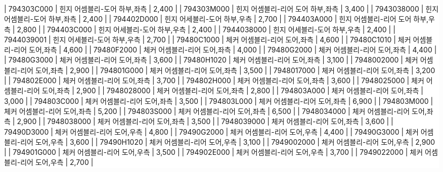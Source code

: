 | 794303C000  | 힌지 어셈블리\-도어 하부,좌측         | 2,400   |
| 794303M000  | 힌지 어셈블리\-리어 도어 하부,좌측      | 3,400   |
| 7943038000  | 힌지 어셈블리\-도어 하부,좌측         | 2,400   |
| 794402D000  | 힌지 어세블리\-도어 하부,우측         | 2,700   |
| 794403A000  | 힌지 어셈블리\-리어 도어 하부,우측      | 2,800   |
| 794403C000  | 힌지 어세블리\-도어 하부,우측         | 2,400   |
| 7944038000  | 힌지 어세블리\-도어 하부,우측         | 2,400   |
| 7944039001  | 힌지 어세블리\-도어 하부,우측         | 2,700   |
| 79480C1000  | 체커 어셈블리\-리어 도어,좌측         | 4,600   |
| 79480C1010  | 체커 어셈블리\-리어 도어,좌측         | 4,600   |
| 79480F2000  | 체커 어셈블리\-리어 도어,좌측         | 4,000   |
| 79480G2000  | 체커 어셈블리\-리어 도어,좌측         | 4,400   |
| 79480G3000  | 체커 어셈블리\-리어 도어,좌측         | 3,600   |
| 79480H1020  | 체커 어셈블리\-리어 도어,좌측         | 3,100   |
| 7948002000  | 체커 어셈블리\-리어 도어,좌측         | 2,900   |
| 794801G000  | 체커 어셈블리\-리어 도어,좌측         | 3,500   |
| 7948017000  | 체커 어셈블리\-리어 도어,좌측         | 3,200   |
| 794802E000  | 체커 어셈블리\-리어 도어,좌측         | 3,700   |
| 794802H000  | 체커 어셈블리\-리어 도어,좌측         | 3,600   |
| 7948025000  | 체커 어셈블리\-리어 도어,좌측         | 2,900   |
| 7948028000  | 체커 어셈블리\-리어 도어,좌측         | 2,800   |
| 794803A000  | 체커 어셈블리\-리어 도어,좌측         | 3,000   |
| 794803C000  | 체커 어셈블리\-리어 도어,좌측         | 3,500   |
| 794803L000  | 체커 어셈블리\-리어 도어,좌측         | 6,900   |
| 794803M000  | 체커 어셈블리\-리어 도어,좌측         | 5,200   |
| 794803S000  | 체커 어셈블리\-리어 도어,좌측         | 6,500   |
| 7948034000  | 체커 어셈블리\-리어 도어,좌측         | 2,900   |
| 7948038000  | 체커 어셈블리\-리어 도어,좌측         | 3,500   |
| 7948039000  | 체커 어셈블리\-리어 도어,좌측         | 3,600   |
| 79490D3000  | 체커 어셈블리\-리어 도어,우측         | 4,800   |
| 79490G2000  | 체커 어셈블리\-리어 도어,우측         | 4,400   |
| 79490G3000  | 체커 어셈블리\-리어 도어,우측         | 3,600   |
| 79490H1020  | 체커 어셈블리\-리어 도어,우측         | 3,100   |
| 7949002000  | 체커 어셈블리\-리어 도어,우측         | 2,900   |
| 794901G000  | 체커 어셈블리\-리어 도어,우측         | 3,500   |
| 794902E000  | 체커 어셈블리\-리어 도어,우측         | 3,700   |
| 7949022000  | 체커 어셈블리\-리어 도어,우측         | 2,700   |